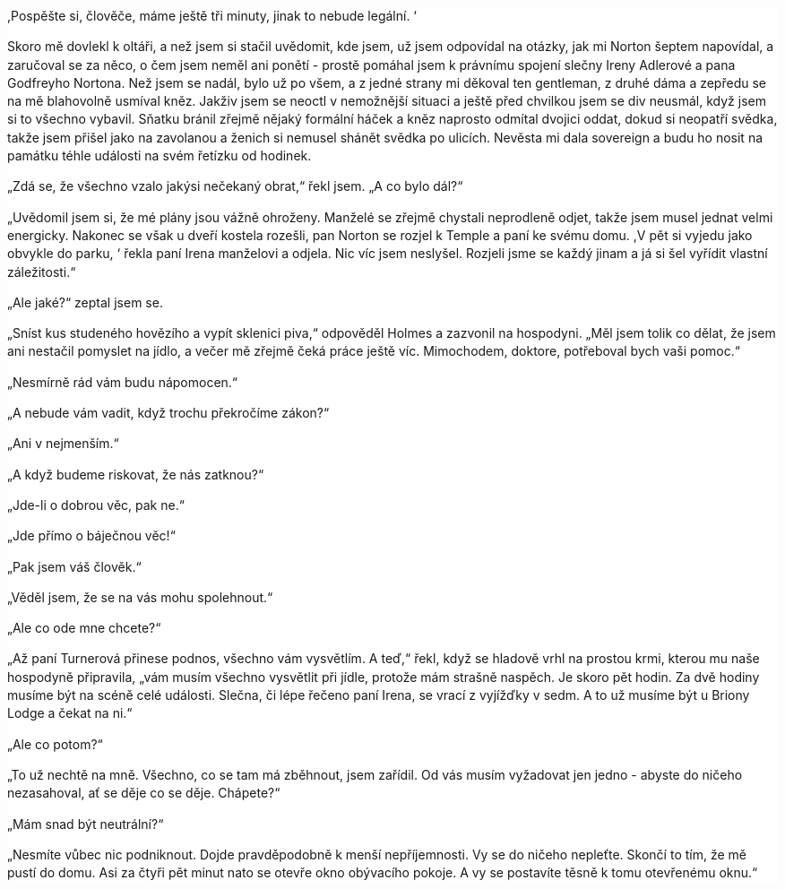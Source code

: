,Pospěšte si, člověče, máme ještě tři minuty, jinak to nebude legální. ‘

Skoro mě dovlekl k oltáři, a než jsem si stačil uvědomit, kde jsem, už jsem odpovídal na otázky, jak mi Norton šeptem napovídal, a zaručoval se za něco, o čem jsem neměl ani ponětí - prostě pomáhal jsem k právnímu spojení slečny Ireny Adlerové a pana Godfreyho Nortona. Než jsem se nadál, bylo už po všem, a z jedné strany mi děkoval ten gentleman, z druhé dáma a zepředu se na mě blahovolně usmíval kněz. Jakživ jsem se neoctl v nemožnější situaci a ještě před chvilkou jsem se div neusmál, když jsem si to všechno vybavil. Sňatku bránil zřejmě nějaký formální háček a kněz naprosto odmítal dvojici oddat, dokud si neopatří svědka, takže jsem přišel jako na zavolanou a ženich si nemusel shánět svědka po ulicích. Nevěsta mi dala sovereign a budu ho nosit na památku téhle události na svém řetízku od hodinek.

„Zdá se, že všechno vzalo jakýsi nečekaný obrat,“ řekl jsem. „A co bylo dál?“

„Uvědomil jsem si, že mé plány jsou vážně ohroženy. Manželé se zřejmě chystali neprodleně odjet, takže jsem musel jednat velmi energicky. Nakonec se však u dveří kostela rozešli, pan Norton se rozjel k Temple a paní ke svému domu. ,V pět si vyjedu jako obvykle do parku, ‘ řekla paní Irena manželovi a odjela. Nic víc jsem neslyšel. Rozjeli jsme se každý jinam a já si šel vyřídit vlastní záležitosti.“

„Ale jaké?“ zeptal jsem se.

„Sníst kus studeného hovězího a vypít sklenici piva,“ odpověděl Holmes a zazvonil na hospodyni. „Měl jsem tolik co dělat, že jsem ani nestačil pomyslet na jídlo, a večer mě zřejmě čeká práce ještě víc. Mimochodem, doktore, potřeboval bych vaši pomoc.“

„Nesmírně rád vám budu nápomocen.“

„A nebude vám vadit, když trochu překročíme zákon?“

„Ani v nejmenším.“

„A když budeme riskovat, že nás zatknou?“

„Jde-li o dobrou věc, pak ne.“

„Jde přímo o báječnou věc!“

„Pak jsem váš člověk.“

„Věděl jsem, že se na vás mohu spolehnout.“

„Ale co ode mne chcete?“

„Až paní Turnerová přinese podnos, všechno vám vysvětlím. A teď,“ řekl, když se hladově vrhl na prostou krmi, kterou mu naše hospodyně připravila, „vám musím všechno vysvětlit při jídle, protože mám strašně naspěch. Je skoro pět hodin. Za dvě hodiny musíme být na scéně celé události. Slečna, či lépe řečeno paní Irena, se vrací z vyjížďky v sedm. A to už musíme být u Briony Lodge a čekat na ni.“

„Ale co potom?“

„To už nechtě na mně. Všechno, co se tam má zběhnout, jsem zařídil. Od vás musím vyžadovat jen jedno - abyste do ničeho nezasahoval, ať se děje co se děje. Chápete?“

„Mám snad být neutrální?“

„Nesmíte vůbec nic podniknout. Dojde pravděpodobně k menší nepříjemnosti. Vy se do ničeho nepleťte. Skončí to tím, že mě pustí do domu. Asi za čtyři pět minut nato se otevře okno obývacího pokoje. A vy se postavíte těsně k tomu otevřenému oknu.“
